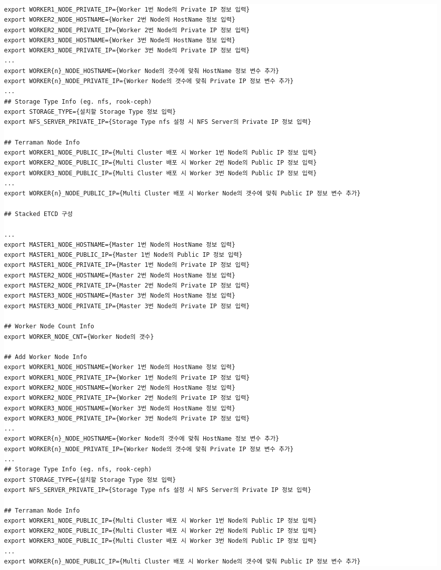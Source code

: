 ```
export WORKER1_NODE_PRIVATE_IP={Worker 1번 Node의 Private IP 정보 입력}
export WORKER2_NODE_HOSTNAME={Worker 2번 Node의 HostName 정보 입력}
export WORKER2_NODE_PRIVATE_IP={Worker 2번 Node의 Private IP 정보 입력}
export WORKER3_NODE_HOSTNAME={Worker 3번 Node의 HostName 정보 입력}
export WORKER3_NODE_PRIVATE_IP={Worker 3번 Node의 Private IP 정보 입력}
...
export WORKER{n}_NODE_HOSTNAME={Worker Node의 갯수에 맞춰 HostName 정보 변수 추가}
export WORKER{n}_NODE_PRIVATE_IP={Worker Node의 갯수에 맞춰 Private IP 정보 변수 추가}
...
## Storage Type Info (eg. nfs, rook-ceph)
export STORAGE_TYPE={설치할 Storage Type 정보 입력}
export NFS_SERVER_PRIVATE_IP={Storage Type nfs 설정 시 NFS Server의 Private IP 정보 입력}

## Terraman Node Info
export WORKER1_NODE_PUBLIC_IP={Multi Cluster 배포 시 Worker 1번 Node의 Public IP 정보 입력}
export WORKER2_NODE_PUBLIC_IP={Multi Cluster 배포 시 Worker 2번 Node의 Public IP 정보 입력}
export WORKER3_NODE_PUBLIC_IP={Multi Cluster 배포 시 Worker 3번 Node의 Public IP 정보 입력}
...
export WORKER{n}_NODE_PUBLIC_IP={Multi Cluster 배포 시 Worker Node의 갯수에 맞춰 Public IP 정보 변수 추가}

## Stacked ETCD 구성

...
export MASTER1_NODE_HOSTNAME={Master 1번 Node의 HostName 정보 입력}
export MASTER1_NODE_PUBLIC_IP={Master 1번 Node의 Public IP 정보 입력}
export MASTER1_NODE_PRIVATE_IP={Master 1번 Node의 Private IP 정보 입력}
export MASTER2_NODE_HOSTNAME={Master 2번 Node의 HostName 정보 입력}
export MASTER2_NODE_PRIVATE_IP={Master 2번 Node의 Private IP 정보 입력}
export MASTER3_NODE_HOSTNAME={Master 3번 Node의 HostName 정보 입력}
export MASTER3_NODE_PRIVATE_IP={Master 3번 Node의 Private IP 정보 입력}

## Worker Node Count Info
export WORKER_NODE_CNT={Worker Node의 갯수}

## Add Worker Node Info
export WORKER1_NODE_HOSTNAME={Worker 1번 Node의 HostName 정보 입력}
export WORKER1_NODE_PRIVATE_IP={Worker 1번 Node의 Private IP 정보 입력}
export WORKER2_NODE_HOSTNAME={Worker 2번 Node의 HostName 정보 입력}
export WORKER2_NODE_PRIVATE_IP={Worker 2번 Node의 Private IP 정보 입력}
export WORKER3_NODE_HOSTNAME={Worker 3번 Node의 HostName 정보 입력}
export WORKER3_NODE_PRIVATE_IP={Worker 3번 Node의 Private IP 정보 입력}
...
export WORKER{n}_NODE_HOSTNAME={Worker Node의 갯수에 맞춰 HostName 정보 변수 추가}
export WORKER{n}_NODE_PRIVATE_IP={Worker Node의 갯수에 맞춰 Private IP 정보 변수 추가}
...
## Storage Type Info (eg. nfs, rook-ceph)
export STORAGE_TYPE={설치할 Storage Type 정보 입력}
export NFS_SERVER_PRIVATE_IP={Storage Type nfs 설정 시 NFS Server의 Private IP 정보 입력}

## Terraman Node Info
export WORKER1_NODE_PUBLIC_IP={Multi Cluster 배포 시 Worker 1번 Node의 Public IP 정보 입력}
export WORKER2_NODE_PUBLIC_IP={Multi Cluster 배포 시 Worker 2번 Node의 Public IP 정보 입력}
export WORKER3_NODE_PUBLIC_IP={Multi Cluster 배포 시 Worker 3번 Node의 Public IP 정보 입력}
...
export WORKER{n}_NODE_PUBLIC_IP={Multi Cluster 배포 시 Worker Node의 갯수에 맞춰 Public IP 정보 변수 추가}
```
